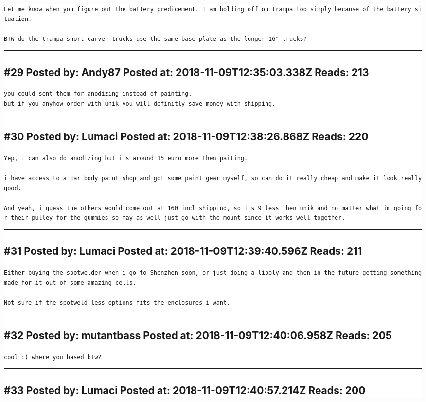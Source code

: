 ```
Let me know when you figure out the battery predicement. I am holding off on trampa too simply because of the battery situation.

BTW do the trampa short carver trucks use the same base plate as the longer 16" trucks?
```

---
## \#29 Posted by: Andy87 Posted at: 2018-11-09T12:35:03.338Z Reads: 213

```
you could sent them for anodizing instead of painting.
but if you anyhow order with unik you will definitly save money with shipping.
```

---
## \#30 Posted by: Lumaci Posted at: 2018-11-09T12:38:26.868Z Reads: 220

```
Yep, i can also do anodizing but its around 15 euro more then paiting.

i have access to a car body paint shop and got some paint gear myself, so can do it really cheap and make it look really good.

And yeah, i guess the others would come out at 160 incl shipping, so its 9 less then unik and no matter what im going for their pulley for the gummies so may as well just go with the mount since it works well together.
```

---
## \#31 Posted by: Lumaci Posted at: 2018-11-09T12:39:40.596Z Reads: 211

```
Either buying the spotwelder when i go to Shenzhen soon, or just doing a lipoly and then in the future getting something made for it out of some amazing cells.

Not sure if the spotweld less options fits the enclosures i want.
```

---
## \#32 Posted by: mutantbass Posted at: 2018-11-09T12:40:06.958Z Reads: 205

```
cool :) where you based btw?
```

---
## \#33 Posted by: Lumaci Posted at: 2018-11-09T12:40:57.214Z Reads: 200
